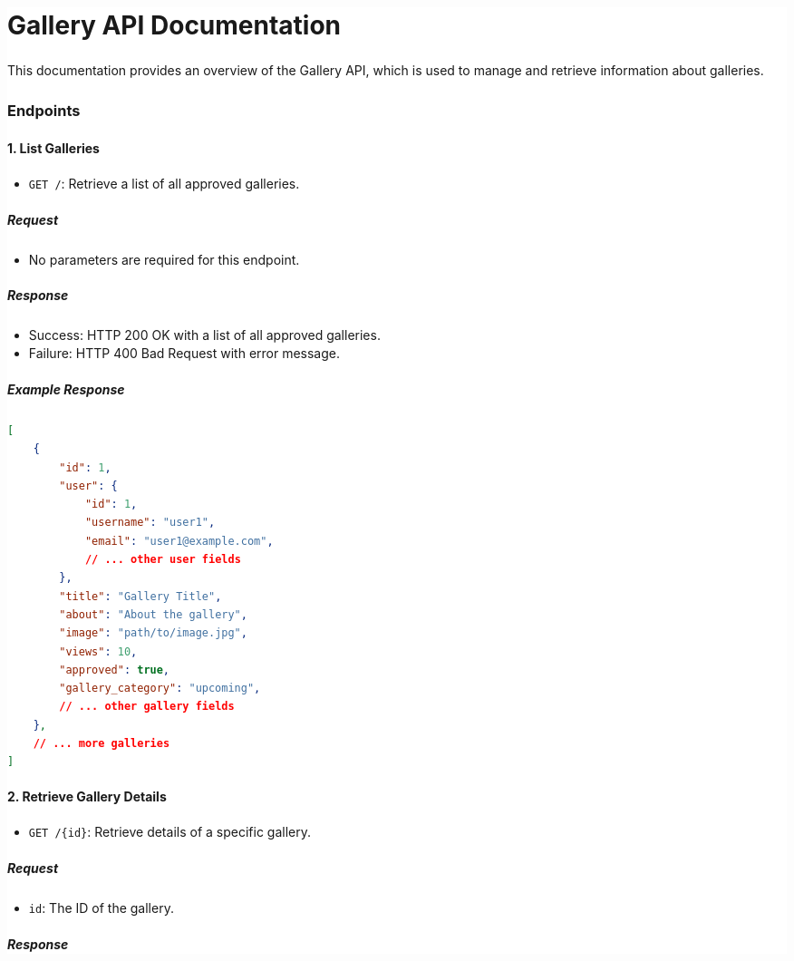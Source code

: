 # Gallery API Documentation

This documentation provides an overview of the Gallery API, which is used to manage and retrieve information about galleries.

### Endpoints

#### 1. List Galleries

- `GET /`: Retrieve a list of all approved galleries.

##### Request

- No parameters are required for this endpoint.

##### Response

- Success: HTTP 200 OK with a list of all approved galleries.
- Failure: HTTP 400 Bad Request with error message.

##### Example Response

```json
[
    {
        "id": 1,
        "user": {
            "id": 1,
            "username": "user1",
            "email": "user1@example.com",
            // ... other user fields
        },
        "title": "Gallery Title",
        "about": "About the gallery",
        "image": "path/to/image.jpg",
        "views": 10,
        "approved": true,
        "gallery_category": "upcoming",
        // ... other gallery fields
    },
    // ... more galleries
]
```

#### 2. Retrieve Gallery Details

- `GET /{id}`: Retrieve details of a specific gallery.

##### Request

- `id`: The ID of the gallery.

##### Response
